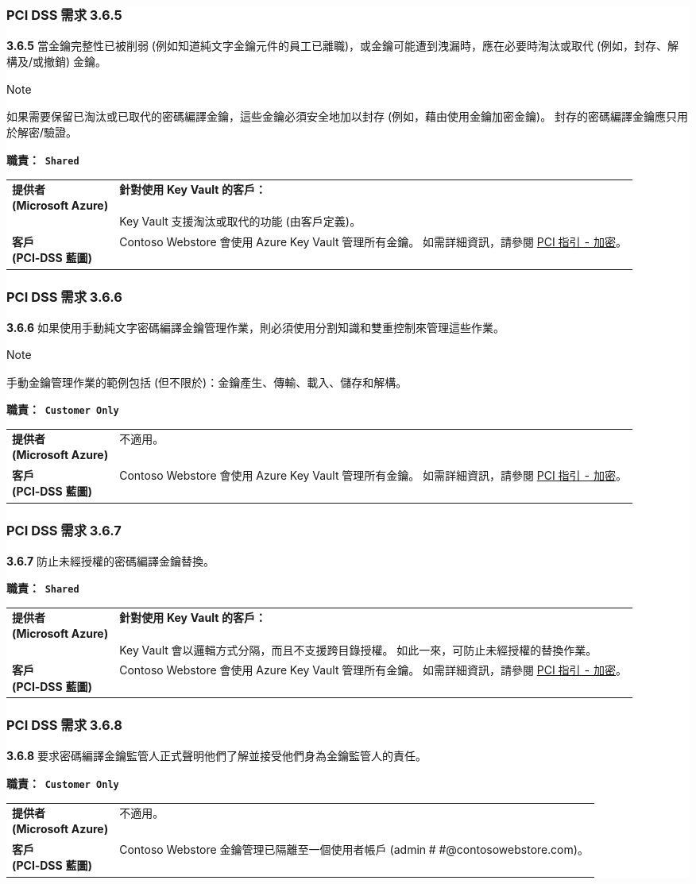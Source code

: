 
### <a name="pci-dss-requirement-365"></a>PCI DSS 需求 3.6.5

**3.6.5** 當金鑰完整性已被削弱 (例如知道純文字金鑰元件的員工已離職)，或金鑰可能遭到洩漏時，應在必要時淘汰或取代 (例如，封存、解構及/或撤銷) 金鑰。 

> [!NOTE]
> 如果需要保留已淘汰或已取代的密碼編譯金鑰，這些金鑰必須安全地加以封存 (例如，藉由使用金鑰加密金鑰)。 封存的密碼編譯金鑰應只用於解密/驗證。

**職責：&nbsp;&nbsp;`Shared`**

|||
|---|---|
| **提供者<br />(Microsoft&nbsp;Azure)** | **針對使用 Key Vault 的客戶：**<br /><br />Key Vault 支援淘汰或取代的功能 (由客戶定義)。 |
| **客戶<br />(PCI&#8209;DSS&nbsp;藍圖)** | Contoso Webstore 會使用 Azure Key Vault 管理所有金鑰。 如需詳細資訊，請參閱 [PCI 指引 - 加密](payment-processing-blueprint.md#encryption-and-secrets-management)。|



### <a name="pci-dss-requirement-366"></a>PCI DSS 需求 3.6.6

**3.6.6** 如果使用手動純文字密碼編譯金鑰管理作業，則必須使用分割知識和雙重控制來管理這些作業。 

> [!NOTE]
> 手動金鑰管理作業的範例包括 (但不限於)：金鑰產生、傳輸、載入、儲存和解構。

**職責：&nbsp;&nbsp;`Customer Only`**

|||
|---|---|
| **提供者<br />(Microsoft&nbsp;Azure)** | 不適用。 |
| **客戶<br />(PCI&#8209;DSS&nbsp;藍圖)** | Contoso Webstore 會使用 Azure Key Vault 管理所有金鑰。 如需詳細資訊，請參閱 [PCI 指引 - 加密](payment-processing-blueprint.md#encryption-and-secrets-management)。|



### <a name="pci-dss-requirement-367"></a>PCI DSS 需求 3.6.7

**3.6.7** 防止未經授權的密碼編譯金鑰替換。

**職責：&nbsp;&nbsp;`Shared`**

|||
|---|---|
| **提供者<br />(Microsoft&nbsp;Azure)** | **針對使用 Key Vault 的客戶：**<br /><br />Key Vault 會以邏輯方式分隔，而且不支援跨目錄授權。 如此一來，可防止未經授權的替換作業。 |
| **客戶<br />(PCI&#8209;DSS&nbsp;藍圖)** | Contoso Webstore 會使用 Azure Key Vault 管理所有金鑰。 如需詳細資訊，請參閱 [PCI 指引 - 加密](payment-processing-blueprint.md#encryption-and-secrets-management)。|



### <a name="pci-dss-requirement-368"></a>PCI DSS 需求 3.6.8

**3.6.8** 要求密碼編譯金鑰監管人正式聲明他們了解並接受他們身為金鑰監管人的責任。

**職責：&nbsp;&nbsp;`Customer Only`**

|||
|---|---|
| **提供者<br />(Microsoft&nbsp;Azure)** | 不適用。 |
| **客戶<br />(PCI&#8209;DSS&nbsp;藍圖)** | Contoso Webstore 金鑰管理已隔離至一個使用者帳戶 (admin # #@contosowebstore.com)。|
